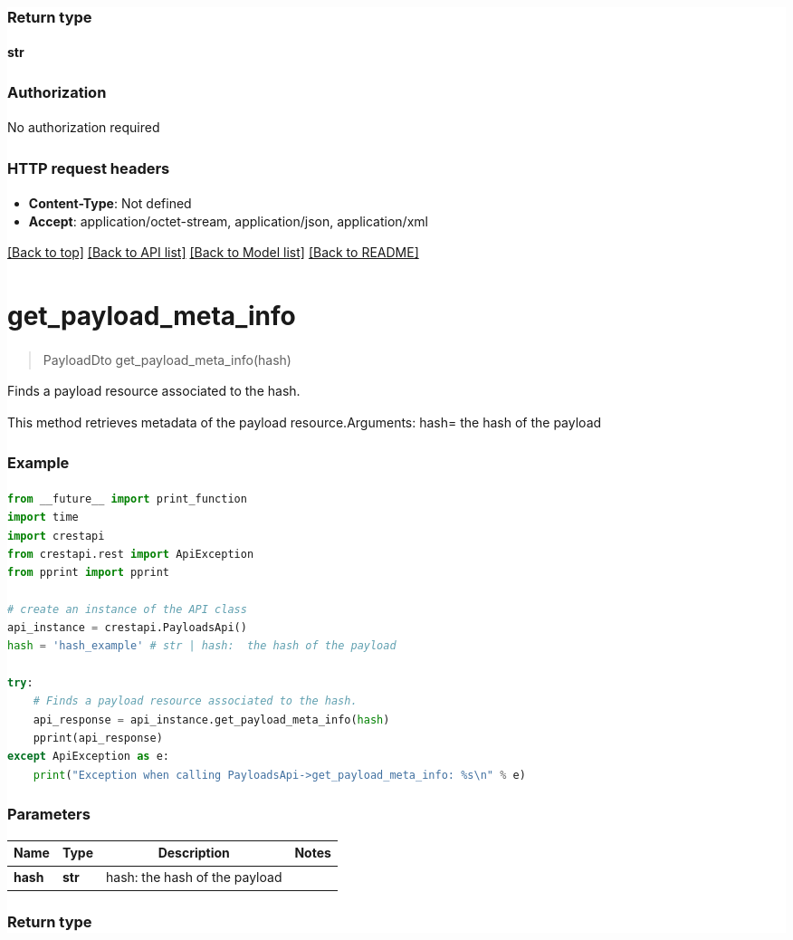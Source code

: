 ### Return type

**str**

### Authorization

No authorization required

### HTTP request headers

 - **Content-Type**: Not defined
 - **Accept**: application/octet-stream, application/json, application/xml

[[Back to top]](#) [[Back to API list]](../README.md#documentation-for-api-endpoints) [[Back to Model list]](../README.md#documentation-for-models) [[Back to README]](../README.md)

# **get_payload_meta_info**
> PayloadDto get_payload_meta_info(hash)

Finds a payload resource associated to the hash.

This method retrieves metadata of the payload resource.Arguments: hash=<hash> the hash of the payload

### Example
```python
from __future__ import print_function
import time
import crestapi
from crestapi.rest import ApiException
from pprint import pprint

# create an instance of the API class
api_instance = crestapi.PayloadsApi()
hash = 'hash_example' # str | hash:  the hash of the payload

try:
    # Finds a payload resource associated to the hash.
    api_response = api_instance.get_payload_meta_info(hash)
    pprint(api_response)
except ApiException as e:
    print("Exception when calling PayloadsApi->get_payload_meta_info: %s\n" % e)
```

### Parameters

Name | Type | Description  | Notes
------------- | ------------- | ------------- | -------------
 **hash** | **str**| hash:  the hash of the payload | 

### Return type
